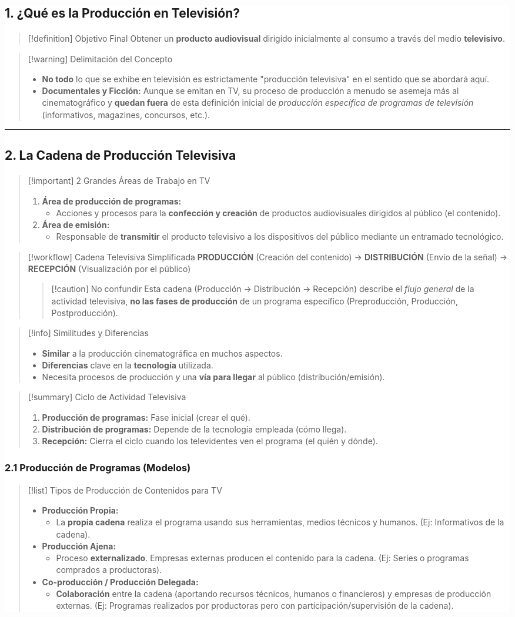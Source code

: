 ## 1. ¿Qué es la Producción en Televisión?

> [!definition] Objetivo Final
> Obtener un **producto audiovisual** dirigido inicialmente al consumo a través del medio **televisivo**.

> [!warning] Delimitación del Concepto
> - **No todo** lo que se exhibe en televisión es estrictamente "producción televisiva" en el sentido que se abordará aquí.
> - **Documentales y Ficción:** Aunque se emitan en TV, su proceso de producción a menudo se asemeja más al cinematográfico y **quedan fuera** de esta definición inicial de *producción específica de programas de televisión* (informativos, magazines, concursos, etc.).

---

## 2. La Cadena de Producción Televisiva

> [!important] 2 Grandes Áreas de Trabajo en TV
> 1.  **Área de producción de programas:**
>     - Acciones y procesos para la **confección y creación** de productos audiovisuales dirigidos al público (el contenido).
> 2.  **Área de emisión:**
>     - Responsable de **transmitir** el producto televisivo a los dispositivos del público mediante un entramado tecnológico.

> [!workflow] Cadena Televisiva Simplificada
> **PRODUCCIÓN** (Creación del contenido) → **DISTRIBUCIÓN** (Envío de la señal) → **RECEPCIÓN** (Visualización por el público)
>
> > [!caution] No confundir
> > Esta cadena (Producción → Distribución → Recepción) describe el *flujo general* de la actividad televisiva, **no las fases de producción** de un programa específico (Preproducción, Producción, Postproducción).

> [!info] Similitudes y Diferencias
> - **Similar** a la producción cinematográfica en muchos aspectos.
> - **Diferencias** clave en la **tecnología** utilizada.
> - Necesita procesos de producción *y* una **vía para llegar** al público (distribución/emisión).

> [!summary] Ciclo de Actividad Televisiva
> 1.  **Producción de programas:** Fase inicial (crear el qué).
> 2.  **Distribución de programas:** Depende de la tecnología empleada (cómo llega).
> 3.  **Recepción:** Cierra el ciclo cuando los televidentes ven el programa (el quién y dónde).

### 2.1 Producción de Programas (Modelos)

> [!list] Tipos de Producción de Contenidos para TV
> - **Producción Propia:**
>    - La **propia cadena** realiza el programa usando sus herramientas, medios técnicos y humanos. (Ej: Informativos de la cadena).
> - **Producción Ajena:**
>    - Proceso **externalizado**. Empresas externas producen el contenido para la cadena. (Ej: Series o programas comprados a productoras).
> - **Co-producción / Producción Delegada:**
>    - **Colaboración** entre la cadena (aportando recursos técnicos, humanos o financieros) y empresas de producción externas. (Ej: Programas realizados por productoras pero con participación/supervisión de la cadena).
